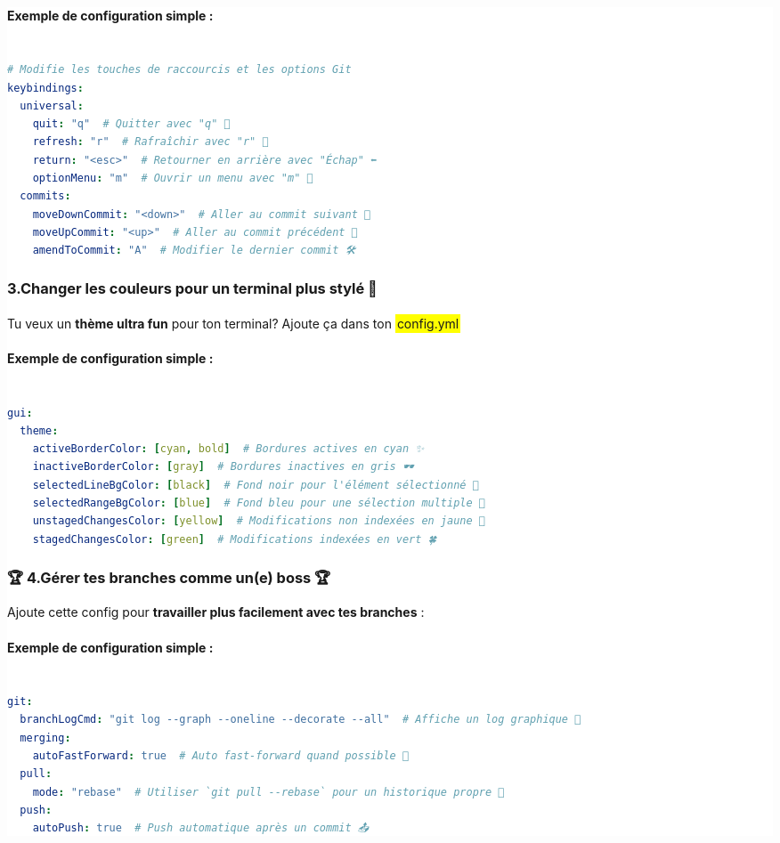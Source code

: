 
#### Exemple de configuration simple :

``` yaml

# Modifie les touches de raccourcis et les options Git
keybindings:
  universal:
    quit: "q"  # Quitter avec "q" 🏃
    refresh: "r"  # Rafraîchir avec "r" 🔄
    return: "<esc>"  # Retourner en arrière avec "Échap" ⬅️
    optionMenu: "m"  # Ouvrir un menu avec "m" 📜
  commits:
    moveDownCommit: "<down>"  # Aller au commit suivant 🔽
    moveUpCommit: "<up>"  # Aller au commit précédent 🔼
    amendToCommit: "A"  # Modifier le dernier commit 🛠️


```

### **3.Changer les couleurs pour un terminal plus stylé** 🎨

   Tu veux un **thème ultra fun** pour ton terminal? Ajoute ça dans ton <span style="background-color: yellow; padding: 2px">config.yml</span>


#### Exemple de configuration simple :

``` yaml

gui:
  theme:
    activeBorderColor: [cyan, bold]  # Bordures actives en cyan ✨
    inactiveBorderColor: [gray]  # Bordures inactives en gris 🕶️
    selectedLineBgColor: [black]  # Fond noir pour l'élément sélectionné 🖤
    selectedRangeBgColor: [blue]  # Fond bleu pour une sélection multiple 🔵
    unstagedChangesColor: [yellow]  # Modifications non indexées en jaune 🌟
    stagedChangesColor: [green]  # Modifications indexées en vert 🍀

```

### 🏆 4.Gérer tes branches comme un(e) boss 🏆
    
   Ajoute cette config pour **travailler plus facilement avec tes branches** : 

#### Exemple de configuration simple :

```yaml

git:
  branchLogCmd: "git log --graph --oneline --decorate --all"  # Affiche un log graphique 🌳
  merging:
    autoFastForward: true  # Auto fast-forward quand possible 🔄
  pull:
    mode: "rebase"  # Utiliser `git pull --rebase` pour un historique propre 🚀
  push:
    autoPush: true  # Push automatique après un commit 📤


```
